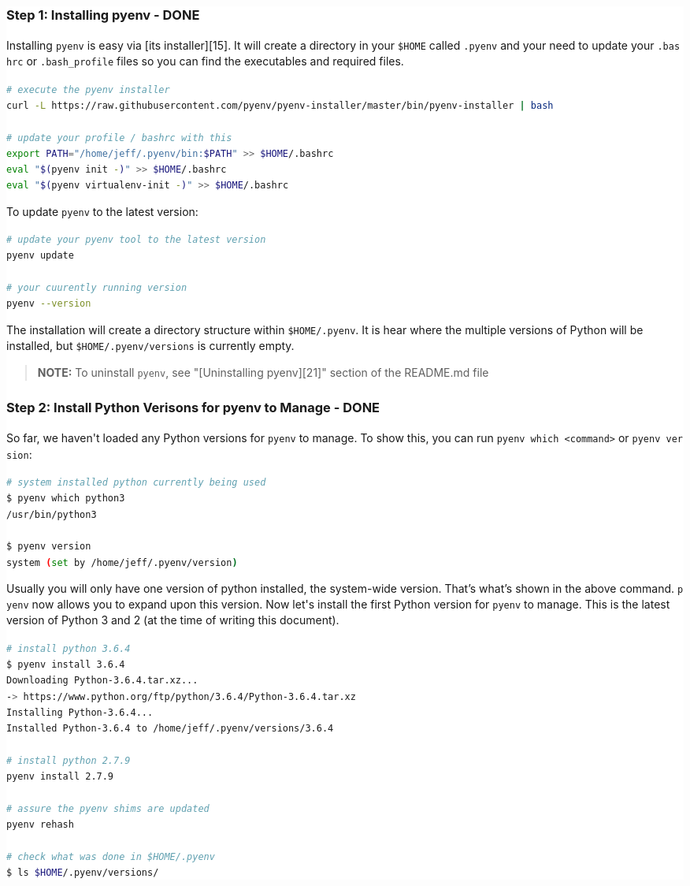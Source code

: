 ### Step 1: Installing pyenv - DONE
Installing `pyenv` is easy via [its installer][15].
It will create a directory in your `$HOME` called `.pyenv`
and your need to update your `.bashrc` or `.bash_profile`
files so you can find the executables and required files.

```bash
# execute the pyenv installer
curl -L https://raw.githubusercontent.com/pyenv/pyenv-installer/master/bin/pyenv-installer | bash

# update your profile / bashrc with this
export PATH="/home/jeff/.pyenv/bin:$PATH" >> $HOME/.bashrc
eval "$(pyenv init -)" >> $HOME/.bashrc
eval "$(pyenv virtualenv-init -)" >> $HOME/.bashrc
```

To update `pyenv` to the latest version:

```bash
# update your pyenv tool to the latest version
pyenv update

# your cuurently running version
pyenv --version
```

The installation will create a directory structure within `$HOME/.pyenv`.
It is hear where the multiple versions of Python will be installed,
but `$HOME/.pyenv/versions` is currently empty.

>**NOTE:** To uninstall `pyenv`, see "[Uninstalling pyenv][21]" section of the README.md file

### Step 2: Install Python Verisons for pyenv to Manage - DONE
So far, we haven't loaded any Python versions for `pyenv` to manage.
To show this, you can run `pyenv which <command>` or `pyenv version`:

```bash
# system installed python currently being used
$ pyenv which python3
/usr/bin/python3

$ pyenv version
system (set by /home/jeff/.pyenv/version)
```

Usually you will only have one version of python installed, the system-wide version.
That’s what’s shown in the above command.
`pyenv` now allows you to expand upon this version.
Now let's install the first Python version for `pyenv` to manage.
This is the latest version of Python 3 and 2 (at the time of writing this document).

```bash
# install python 3.6.4
$ pyenv install 3.6.4
Downloading Python-3.6.4.tar.xz...
-> https://www.python.org/ftp/python/3.6.4/Python-3.6.4.tar.xz
Installing Python-3.6.4...
Installed Python-3.6.4 to /home/jeff/.pyenv/versions/3.6.4

# install python 2.7.9
pyenv install 2.7.9

# assure the pyenv shims are updated
pyenv rehash

# check what was done in $HOME/.pyenv
$ ls $HOME/.pyenv/versions/
```
